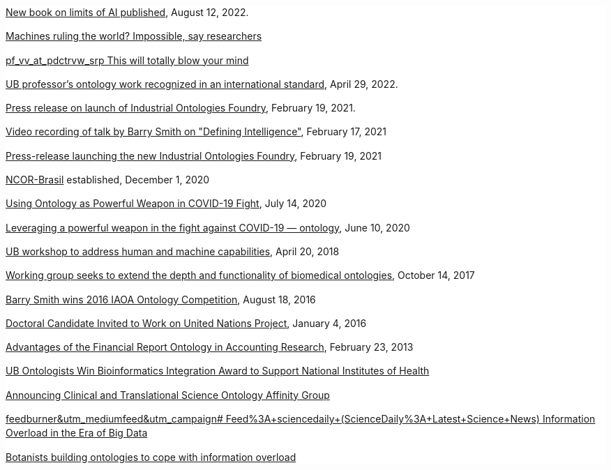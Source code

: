 [New book on limits of AI published](https://www.routledge.com/9781032309934), August 12, 2022.

[Machines ruling the world? Impossible, say researchers](https://www.dpaonthenet.net/article/192369/Machines-ruling-the-world--Impossible--say-researchers.aspx)

[pf_vv_at_pdctrvw_srp This will totally blow your mind](https://www.amazon.com/gp/customer-reviews/R35NHUZZQN8226?ref#)

[UB professor’s ontology work recognized in an international standard](https://www.buffalo.edu/news/releases/2022/04/0290.html), April 29, 2022.

[Press release on launch of Industrial Ontologies Foundry](https://www.prnewswire.com/news-releases/oagi-and-iof-agree-to-produce-industrial-ontologies-301231565.html), February 19, 2021.

[Video recording of talk by Barry Smith on "Defining Intelligence"](https://www.youtube.com/watch?v0giPMMoKR9s), February 17, 2021

[Press-release launching the new Industrial Ontologies Foundry](https://www.prnewswire.com/news-releases/oagi-and-iof-agree-to-produce-industrial-ontologies-301231565.html), February 19, 2021

[NCOR-Brasil](https://ncor-brasil.org/about/) established, December 1, 2020

[Using Ontology as Powerful Weapon in COVID-19 Fight](http://medicine.buffalo.edu/news_and_events/news/2020/07/smith-ontology-covid-11561.html), July 14, 2020

[Leveraging a powerful weapon in the fight against COVID-19 — ontology](http://www.buffalo.edu/news/releases/2020/06/016.html), June 10, 2020

[UB workshop to address human and machine capabilities](http://www.buffalo.edu/ubnow/campus.host.html/content/shared/university/news/ub-reporter-articles/stories/2018/04/smith-capabilities-workshop.detail.html), April 20, 2018

[Working group seeks to extend the depth and functionality of biomedical ontologies](https://www.buffalo.edu/ctsi/ctsi-news.host.html/content/shared/www/ctsi/articles/academic_articles/working-group-seeks-to-extend-the-depth-and-functionality-of-bio.detail.html), October 14, 2017 

[Barry Smith wins 2016 IAOA Ontology Competition](http://www.buffalo.edu/cas/philosophy/news/latestnews/2016-win-ontology.html), August 18, 2016

[Doctoral Candidate Invited to Work on United Nations Project](https://medicine.buffalo.edu/news_and_events/news.host.html/content/shared/smbs/news/2016/01/jensen-doctoral-un-5573.detail.html), January 4, 2016

[Advantages of the Financial Report Ontology in Accounting Research](http://xbrl.squarespace.com/journal/2013/2/23/advantages-of-financial-report-ontology-in-accounting-resear.html), February 23, 2013

[UB Ontologists Win Bioinformatics Integration Award to Support National Institutes of Health](http://ontology.buffalo.edu/IMMPORT/UB-Press-Release-2013.pdf)

[Announcing Clinical and Translational Science Ontology Affinity Group](/wiki/announcingclinicalandtranslationalscienceontologyaffinitygroup)

[feedburner&utm_mediumfeed&utm_campaign# Feed%3A+sciencedaily+(ScienceDaily%3A+Latest+Science+News) Information Overload in the Era of Big Data](http://www.sciencedaily.com/releases/2012/08/120820161058.htm?utm_source#)

[Botanists building ontologies to cope with information overload](http://www.kurzweilai.net/botanists-building-ontologies-to-cope-with-information-overload)
